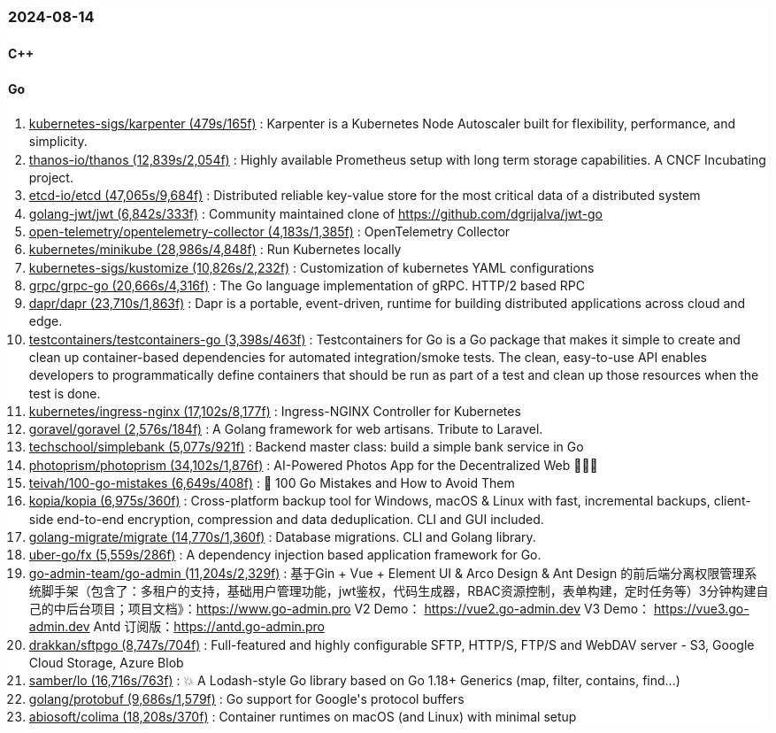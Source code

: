 ### 2024-08-14

#### C++

#### Go
1. [kubernetes-sigs/karpenter (479s/165f)](https://github.com/kubernetes-sigs/karpenter) : Karpenter is a Kubernetes Node Autoscaler built for flexibility, performance, and simplicity.
2. [thanos-io/thanos (12,839s/2,054f)](https://github.com/thanos-io/thanos) : Highly available Prometheus setup with long term storage capabilities. A CNCF Incubating project.
3. [etcd-io/etcd (47,065s/9,684f)](https://github.com/etcd-io/etcd) : Distributed reliable key-value store for the most critical data of a distributed system
4. [golang-jwt/jwt (6,842s/333f)](https://github.com/golang-jwt/jwt) : Community maintained clone of https://github.com/dgrijalva/jwt-go
5. [open-telemetry/opentelemetry-collector (4,183s/1,385f)](https://github.com/open-telemetry/opentelemetry-collector) : OpenTelemetry Collector
6. [kubernetes/minikube (28,986s/4,848f)](https://github.com/kubernetes/minikube) : Run Kubernetes locally
7. [kubernetes-sigs/kustomize (10,826s/2,232f)](https://github.com/kubernetes-sigs/kustomize) : Customization of kubernetes YAML configurations
8. [grpc/grpc-go (20,666s/4,316f)](https://github.com/grpc/grpc-go) : The Go language implementation of gRPC. HTTP/2 based RPC
9. [dapr/dapr (23,710s/1,863f)](https://github.com/dapr/dapr) : Dapr is a portable, event-driven, runtime for building distributed applications across cloud and edge.
10. [testcontainers/testcontainers-go (3,398s/463f)](https://github.com/testcontainers/testcontainers-go) : Testcontainers for Go is a Go package that makes it simple to create and clean up container-based dependencies for automated integration/smoke tests. The clean, easy-to-use API enables developers to programmatically define containers that should be run as part of a test and clean up those resources when the test is done.
11. [kubernetes/ingress-nginx (17,102s/8,177f)](https://github.com/kubernetes/ingress-nginx) : Ingress-NGINX Controller for Kubernetes
12. [goravel/goravel (2,576s/184f)](https://github.com/goravel/goravel) : A Golang framework for web artisans. Tribute to Laravel.
13. [techschool/simplebank (5,077s/921f)](https://github.com/techschool/simplebank) : Backend master class: build a simple bank service in Go
14. [photoprism/photoprism (34,102s/1,876f)](https://github.com/photoprism/photoprism) : AI-Powered Photos App for the Decentralized Web 🌈💎✨
15. [teivah/100-go-mistakes (6,649s/408f)](https://github.com/teivah/100-go-mistakes) : 📖 100 Go Mistakes and How to Avoid Them
16. [kopia/kopia (6,975s/360f)](https://github.com/kopia/kopia) : Cross-platform backup tool for Windows, macOS & Linux with fast, incremental backups, client-side end-to-end encryption, compression and data deduplication. CLI and GUI included.
17. [golang-migrate/migrate (14,770s/1,360f)](https://github.com/golang-migrate/migrate) : Database migrations. CLI and Golang library.
18. [uber-go/fx (5,559s/286f)](https://github.com/uber-go/fx) : A dependency injection based application framework for Go.
19. [go-admin-team/go-admin (11,204s/2,329f)](https://github.com/go-admin-team/go-admin) : 基于Gin + Vue + Element UI & Arco Design & Ant Design 的前后端分离权限管理系统脚手架（包含了：多租户的支持，基础用户管理功能，jwt鉴权，代码生成器，RBAC资源控制，表单构建，定时任务等）3分钟构建自己的中后台项目；项目文档》：https://www.go-admin.pro V2 Demo： https://vue2.go-admin.dev V3 Demo： https://vue3.go-admin.dev Antd 订阅版：https://antd.go-admin.pro
20. [drakkan/sftpgo (8,747s/704f)](https://github.com/drakkan/sftpgo) : Full-featured and highly configurable SFTP, HTTP/S, FTP/S and WebDAV server - S3, Google Cloud Storage, Azure Blob
21. [samber/lo (16,716s/763f)](https://github.com/samber/lo) : 💥 A Lodash-style Go library based on Go 1.18+ Generics (map, filter, contains, find...)
22. [golang/protobuf (9,686s/1,579f)](https://github.com/golang/protobuf) : Go support for Google's protocol buffers
23. [abiosoft/colima (18,208s/370f)](https://github.com/abiosoft/colima) : Container runtimes on macOS (and Linux) with minimal setup
